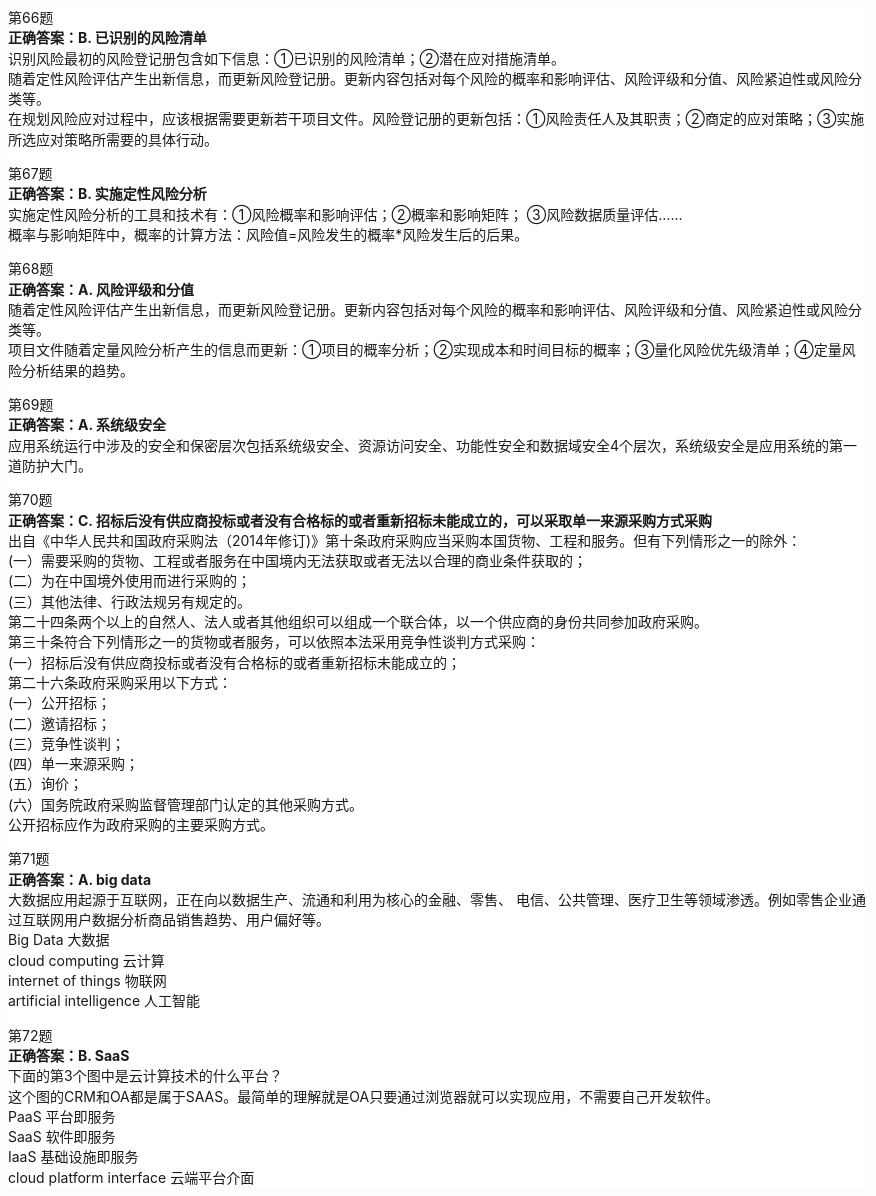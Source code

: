第66题  
**正确答案：B. 已识别的风险清单**  
识别风险最初的风险登记册包含如下信息：①已识别的风险清单；②潜在应对措施清单。  
随着定性风险评估产生出新信息，而更新风险登记册。更新内容包括对每个风险的概率和影响评估、风险评级和分值、风险紧迫性或风险分类等。  
在规划风险应对过程中，应该根据需要更新若干项目文件。风险登记册的更新包括：①风险责任人及其职责；②商定的应对策略；③实施所选应对策略所需要的具体行动。  
  
第67题  
**正确答案：B. 实施定性风险分析**  
实施定性风险分析的工具和技术有：①风险概率和影响评估；②概率和影响矩阵； ③风险数据质量评估……  
概率与影响矩阵中，概率的计算方法：风险值=风险发生的概率\*风险发生后的后果。  
  
第68题  
**正确答案：A. 风险评级和分值**  
随着定性风险评估产生出新信息，而更新风险登记册。更新内容包括对每个风险的概率和影响评估、风险评级和分值、风险紧迫性或风险分类等。  
项目文件随着定量风险分析产生的信息而更新：①项目的概率分析；②实现成本和时间目标的概率；③量化风险优先级清单；④定量风险分析结果的趋势。  
  
第69题  
**正确答案：A. 系统级安全**  
应用系统运行中涉及的安全和保密层次包括系统级安全、资源访问安全、功能性安全和数据域安全4个层次，系统级安全是应用系统的第一道防护大门。  
  
第70题  
**正确答案：C. 招标后没有供应商投标或者没有合格标的或者重新招标未能成立的，可以采取单一来源采购方式采购**  
出自《中华人民共和国政府采购法（2014年修订)》第十条政府采购应当采购本国货物、工程和服务。但有下列情形之一的除外：  
(一）需要采购的货物、工程或者服务在中国境内无法获取或者无法以合理的商业条件获取的；  
(二）为在中国境外使用而进行采购的；  
(三）其他法律、行政法规另有规定的。  
第二十四条两个以上的自然人、法人或者其他组织可以组成一个联合体，以一个供应商的身份共同参加政府采购。  
第三十条符合下列情形之一的货物或者服务，可以依照本法采用竞争性谈判方式采购：  
(一）招标后没有供应商投标或者没有合格标的或者重新招标未能成立的；  
第二十六条政府采购采用以下方式：  
(一）公开招标；  
(二）邀请招标；  
(三）竞争性谈判；  
(四）单一来源采购；  
(五）询价；  
(六）国务院政府采购监督管理部门认定的其他采购方式。  
公开招标应作为政府采购的主要采购方式。  
  
第71题  
**正确答案：A. big data**  
大数据应用起源于互联网，正在向以数据生产、流通和利用为核心的金融、零售、 电信、公共管理、医疗卫生等领域渗透。例如零售企业通过互联网用户数据分析商品销售趋势、用户偏好等。  
Big Data 大数据  
cloud computing 云计算  
internet of things 物联网  
artificial intelligence 人工智能  
  
第72题  
**正确答案：B. SaaS**  
下面的第3个图中是云计算技术的什么平台？  
这个图的CRM和OA都是属于SAAS。最简单的理解就是OA只要通过浏览器就可以实现应用，不需要自己开发软件。  
PaaS 平台即服务  
SaaS 软件即服务  
IaaS 基础设施即服务  
cloud platform interface 云端平台介面  
  